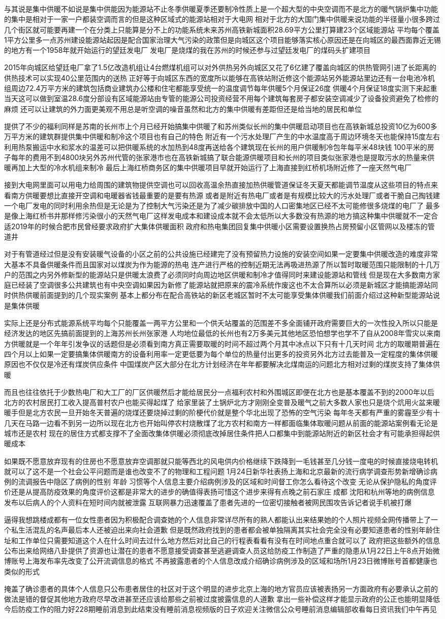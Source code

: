 与其说是集中供暖不如说是集中供能因为能源站不止冬季供暖夏季还要制冷性质上是一个超大型的中央空调而不是北方的暖气锅炉集中功能的集中是相对于一家一户都装空调而言的但是这种区域式的能源站相对于大电网
相对于北方的大国门集中供暖来说功能的半径量小很多跨过几个街区就可能要再建一个在分类上只能算是分不上的功能系统未来苏州高铁新城面积28.69平方公里打算建23个区域能源站
平均每个覆盖1平方公里多一点苏州建设能源站起因是配合国家治理大气污染的政策但是向城区这个项目能够落实核心原因还是在向城区的最西面靠近无锡的地方有一个1958年就开始运行的望廷发电厂
发电厂是烧煤的我在苏州的时候还参与过望廷发电厂的煤码头扩建项目

2015年向城区给望廷电厂拿了1.5亿改造机组让4台燃煤机组可以对外供热另外向城区又花了6亿建了覆盖向城区的供热管网引进了长距离的供热技术可以实现40公里范围内的送热
正好等于向城区东西的宽度所以能够在高铁站附近修这个能源站另外能源站里边还有一台电池冷机组周边72.4万平方米的建筑包括商业建筑办公楼和住宅都能享受统一的温度调节每年供暖5个月保证26度
供暖4个月保证18度实测下来起重当天这可以做到室温28.6度分部设有区域能源站由专管的能源公司投资经营不用每个建筑每套房子都安装空调减少了设备投资避免了检修的麻烦
还可以让建筑的外力面更美观不用总是听空调的噪音虽然和北方的集中供暖有差距但还是给当地的居民和单位

提供了不少的福利同样是苏南的长州市上个月已经开始搞集中供暖了和苏州类似长州的集中供暖启动项目也在高铁新城总投资10亿为600多万平方米的建筑群提供集中供暖和制冷这个项目也有自己的特色
附近有一个污水处理厂产生的中水温度高于周边环境冬天也能保持15度左右利用热泵搬运中水和浆水的温差可以把供暖系统的水加热到48度再送给各个建筑现在长州的用户供暖制冷包年每平米48块钱
100平米的房子每年的费用不到4800块另外苏州代管的张家港市也在高铁新城搞了联合能源供暖项目和长州的项目类似张家港也是提取污水的热量来供暖再加上大型的冷水机组来制冷
最后上海红桥商务区的集中供暖项目早就开始运行了上海直接到红桥机场附近修了一座天然气电厂

接到大电网里面可以用电力给周围的建筑物提供空调也可以回收高温余热直接加热供暖管道保证冬天夏天都能调节温度从这些项目的特点来看南方供暖要想比直接开空调和电暖器省钱最重要的是要有热源
或者是附近有热电厂或者是有规模比较大的污水处理厂或者干脆自己掏钱建一个电厂发电的同时利用余热但是无论是为了控制大气污染还是为了减少碳排放中国的人口密集地区已经不太可能修很多烧煤的电厂了
最多是像上海红桥书井那样修污染很小的天然气电厂这样发电成本和建设成本就不会太低所以大多数没有热源的地方搞这种集中供暖就不一定合适2019年的时候合肥市民曾经要求政府扩大集体供暖面积
政府和热电集团回复集中供暖小区需要设置换热占房预留小区管网以及楼冻的管道井

对于有管道经过但是没有安装暖气设备的小区之前的公共设施已经建完了没有预留热力设施的安装空间如果一定要集中供暖改造的难度非常大基本不具备供暖条件而且国家对以煤炭为作为能源的热电
连产进行严格的控制近期无法再吸进热源了所以暂时取暖范围只能限制的十几万户的范围之内另外修新型的能源站只是供暖太浪费了必须同时向周边地区供暖和制冷才值得同时来建设能源站和管线
但是现在大多数南方家庭已经装了空调很多公共建筑也有中央空调如果因为新修了能源站就把原来的震冷系统作废这也不太合算所以必须是新城区才能搞能源站同时供热供暖前面提到的几个现实案例
基本上都分布在配合高铁站的新区老城区暂时不太可能享受集体供暖我们前面介绍过这种新型能源站说是集体供暖

实际上还是分布式能源系统平均每个只能覆盖一两平方公里和一个供夭站覆盖的范围差不多全面铺开政府需要巨大的一次性投入所以只能是经济发达的地区先搞前面提到的上海苏州长州张家港
人均地位最低的长州也有2万多美元其他地区恐怕想学也学不了自从2008年雪灾以来南方供暖就是一个年年引发争议的话题但是必须看到南方真正需要取暖的时间不超过两个月其中冰点以下只有十几天时间
北方的取暖期普遍在四个月以上如果一定要搞集体供暖南方的设备利用率一定更低要为每个单位的热量付出更多的投资另外北方过去能普及一定程度的集体供暖原因也不仅仅是冷还有煤炭供应条件
中国煤炭产区大部分在北方计划经济在年年都要解决北煤南运的问题北方相对过剩的煤炭支持了集体供暖

而且也往往依托于少数热电厂和大工厂的厂区供暖然后才能给居民分一点福利农村和外围城区即便在北方也是基本覆盖不到的2000年以后北方的农村居民打工收入提高普村农户也能买得起煤了
给家里装了土锅炉北方才刚刚全变普及暖气之前大多数人家也只是烧个炕用火盆来暖暖手但是北方农民一旦开始冬天普遍的烧煤还要烧掉过剩的阶梗代价就是整个华北出现了恐怖的空气污染
每年冬天都有严重的雾霾至少有十几天在马路一边看不到另一边所以现在北方也开始叫停农村烧散煤了北方农村和南方一样都面临集体取暖问题从前面的能源站案例看无论是城市还是农村
现在的居住方式都支撑不了全面改集体供暖必须彻底改掉居住条件把人口都集中到能源站附近的新区社会才有可能承担得起供暖成本

如果既不愿意放弃现有的住房也不愿意放弃空调那就只能等西北的风电供内价格继续下跌降到一毛钱甚至几分钱一度电的时候直接烧电转机就可以了这不是一个社会公平问题而是谁也改变不了的物理和工程问题
1月24日新华社表扬上海和北京最新的流行病学调查形势新增确诊病例的流调报告中隐区了病例的性别 年龄 习惯等个人信息主要介绍病例涉及的区域和时间督工你怎么看待这个改变
无论从保护隐私的角度评价还是从提高防疫效果的角度评价这都是非常大的进步的确值得表扬可惜这个进步来得有点晚之前石家庄 成都 沈阳和杭州等地的病例信息发布以后病人的个人资料在短时间内就被泄露
互联网暴力迅速覆盖了患者先进的一位密切接触者被网民围攻告诉记者说手机被打爆

逼得我想跳楼成都有一位女性患者因为积极配合调查她的个人信息非常详尽所有的熟人都能认出来结果她的个人照片视频全网传播带上了一个私生活混乱的名声最后本人还被迫出来向社会道歉
但是既然政府找到的患者都会被单独隔离其实社会完全没有必要知道患者的性别年龄住址和工作单位只需要知道这个人在什么时间去过什么地方然后对比自己的行程表看看有没有在时间地点重合就可以了
政府把这些额外的信息公布出来给网络八卦提供了资源也让潜在的患者不愿意接受调查甚至逃避调查人员这给防疫工作制造了严重的隐患从1月22日上午8点开始微博账号上海发布率先改变了公开流调信息的格式
不再披露患者的个人信息改成介绍确诊病例涉及的区域和场所1月23日微博账号首都健康也类似的形式

掩盖了确诊患者的具体个人信息只公布患者居住的社区对于这个明显的进步北京上海的地方官员应该被表扬另一方面政府有必要承认之前的做法是错的督促其他地方政府尽早改进甚至还应该给那些之前被过度披露信息的人道歉
拿出一些补偿这样才能显示政府的公正也能明显降低今后防疫工作的阻力好228期睡前消息到此结束没有睡前消息视频版的日子欢迎关注微信公众号睡前消息编辑部收看每日资讯我们中午再见
